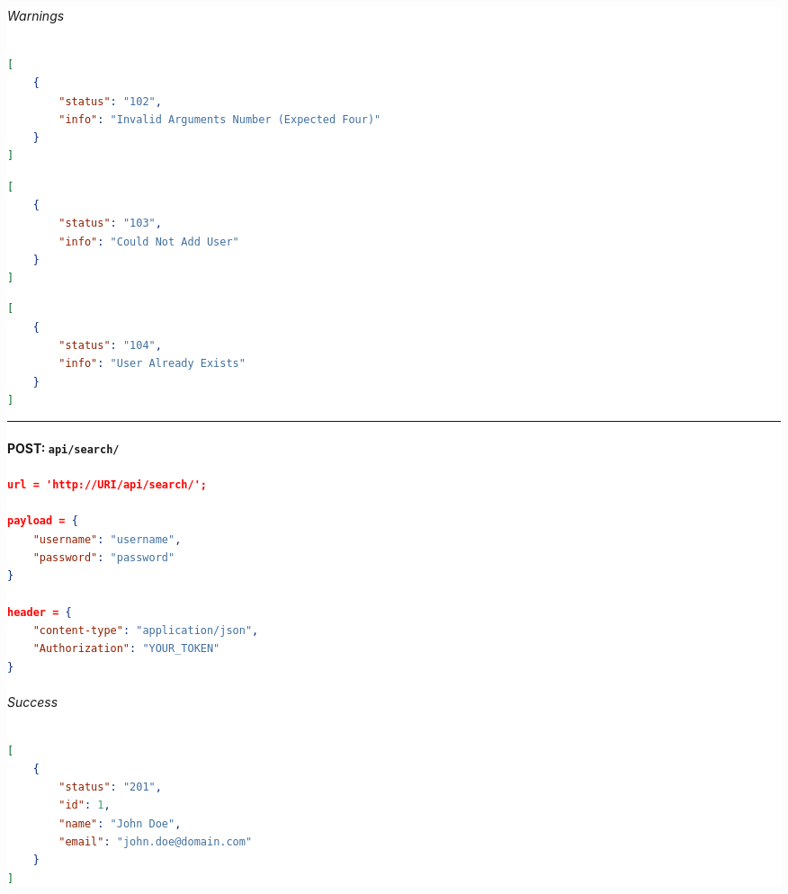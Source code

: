 ###### Warnings

```json
[
    {
        "status": "102",
        "info": "Invalid Arguments Number (Expected Four)"
    }
]
```

```json
[
    {
        "status": "103",
        "info": "Could Not Add User"
    }
]
```

```json
[
    {
        "status": "104",
        "info": "User Already Exists"
    }
]
```

------



#### **POST:**  <code>api/search/</code>

```json
url = 'http://URI/api/search/';

payload = {
    "username": "username", 
    "password": "password"
}

header = {
    "content-type": "application/json", 
    "Authorization": "YOUR_TOKEN"
}
```

###### Success

```json
[
    {
        "status": "201", 
        "id": 1,
        "name": "John Doe",
        "email": "john.doe@domain.com"
    }
]
```
